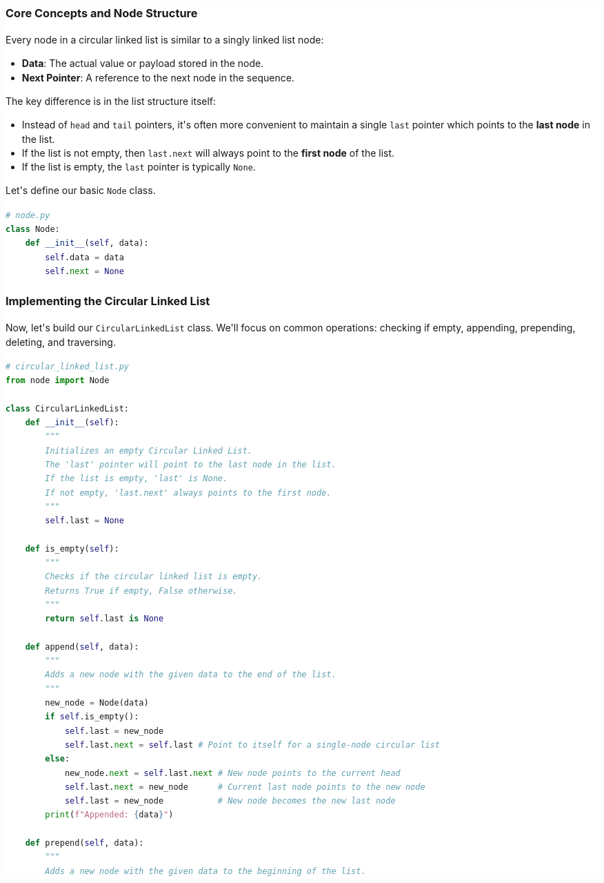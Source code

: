 ### Core Concepts and Node Structure

Every node in a circular linked list is similar to a singly linked list node:

*   **Data**: The actual value or payload stored in the node.
*   **Next Pointer**: A reference to the next node in the sequence.

The key difference is in the list structure itself:

*   Instead of `head` and `tail` pointers, it's often more convenient to maintain a single `last` pointer which points to the **last node** in the list.
*   If the list is not empty, then `last.next` will always point to the **first node** of the list.
*   If the list is empty, the `last` pointer is typically `None`.

Let's define our basic `Node` class.

```python
# node.py
class Node:
    def __init__(self, data):
        self.data = data
        self.next = None
```

### Implementing the Circular Linked List

Now, let's build our `CircularLinkedList` class. We'll focus on common operations: checking if empty, appending, prepending, deleting, and traversing.

```python
# circular_linked_list.py
from node import Node

class CircularLinkedList:
    def __init__(self):
        """
        Initializes an empty Circular Linked List.
        The 'last' pointer will point to the last node in the list.
        If the list is empty, 'last' is None.
        If not empty, 'last.next' always points to the first node.
        """
        self.last = None

    def is_empty(self):
        """
        Checks if the circular linked list is empty.
        Returns True if empty, False otherwise.
        """
        return self.last is None

    def append(self, data):
        """
        Adds a new node with the given data to the end of the list.
        """
        new_node = Node(data)
        if self.is_empty():
            self.last = new_node
            self.last.next = self.last # Point to itself for a single-node circular list
        else:
            new_node.next = self.last.next # New node points to the current head
            self.last.next = new_node      # Current last node points to the new node
            self.last = new_node           # New node becomes the new last node
        print(f"Appended: {data}")

    def prepend(self, data):
        """
        Adds a new node with the given data to the beginning of the list.
```